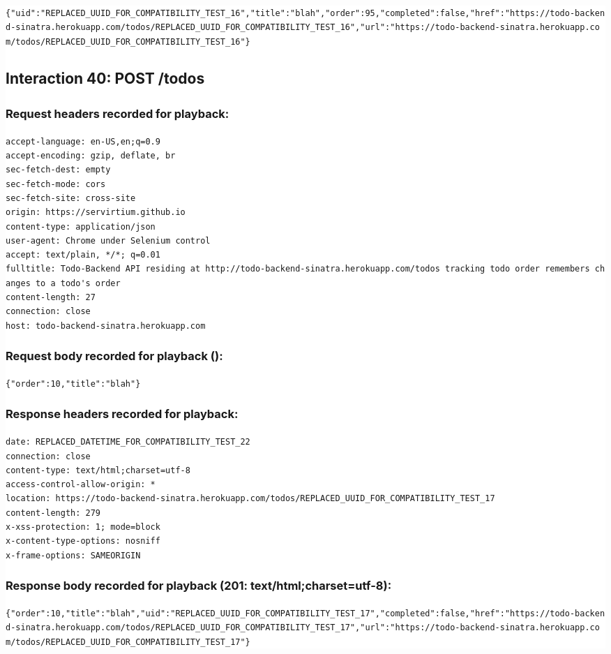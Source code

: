 ```
{"uid":"REPLACED_UUID_FOR_COMPATIBILITY_TEST_16","title":"blah","order":95,"completed":false,"href":"https://todo-backend-sinatra.herokuapp.com/todos/REPLACED_UUID_FOR_COMPATIBILITY_TEST_16","url":"https://todo-backend-sinatra.herokuapp.com/todos/REPLACED_UUID_FOR_COMPATIBILITY_TEST_16"}
```


## Interaction 40: POST /todos
### Request headers recorded for playback:

```
accept-language: en-US,en;q=0.9
accept-encoding: gzip, deflate, br
sec-fetch-dest: empty
sec-fetch-mode: cors
sec-fetch-site: cross-site
origin: https://servirtium.github.io
content-type: application/json
user-agent: Chrome under Selenium control
accept: text/plain, */*; q=0.01
fulltitle: Todo-Backend API residing at http://todo-backend-sinatra.herokuapp.com/todos tracking todo order remembers changes to a todo's order
content-length: 27
connection: close
host: todo-backend-sinatra.herokuapp.com
```

### Request body recorded for playback ():

```
{"order":10,"title":"blah"}
```

### Response headers recorded for playback:

```
date: REPLACED_DATETIME_FOR_COMPATIBILITY_TEST_22
connection: close
content-type: text/html;charset=utf-8
access-control-allow-origin: *
location: https://todo-backend-sinatra.herokuapp.com/todos/REPLACED_UUID_FOR_COMPATIBILITY_TEST_17
content-length: 279
x-xss-protection: 1; mode=block
x-content-type-options: nosniff
x-frame-options: SAMEORIGIN
```

### Response body recorded for playback (201: text/html;charset=utf-8):

```
{"order":10,"title":"blah","uid":"REPLACED_UUID_FOR_COMPATIBILITY_TEST_17","completed":false,"href":"https://todo-backend-sinatra.herokuapp.com/todos/REPLACED_UUID_FOR_COMPATIBILITY_TEST_17","url":"https://todo-backend-sinatra.herokuapp.com/todos/REPLACED_UUID_FOR_COMPATIBILITY_TEST_17"}
```
